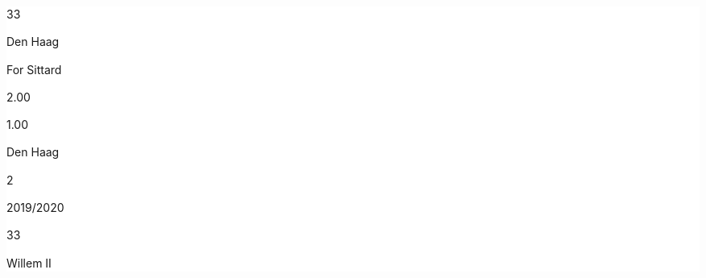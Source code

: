 </td>

<td align="center">

33

</td>

<td align="center">

Den Haag

</td>

<td align="center">

For Sittard

</td>

<td align="center">

2.00

</td>

<td align="center">

1.00

</td>

<td align="center">

Den Haag

</td>

</tr>

<tr>

<td align="center">

2

</td>

<td align="center">

2019/2020

</td>

<td align="center">

33

</td>

<td align="center">

Willem II

</td>
